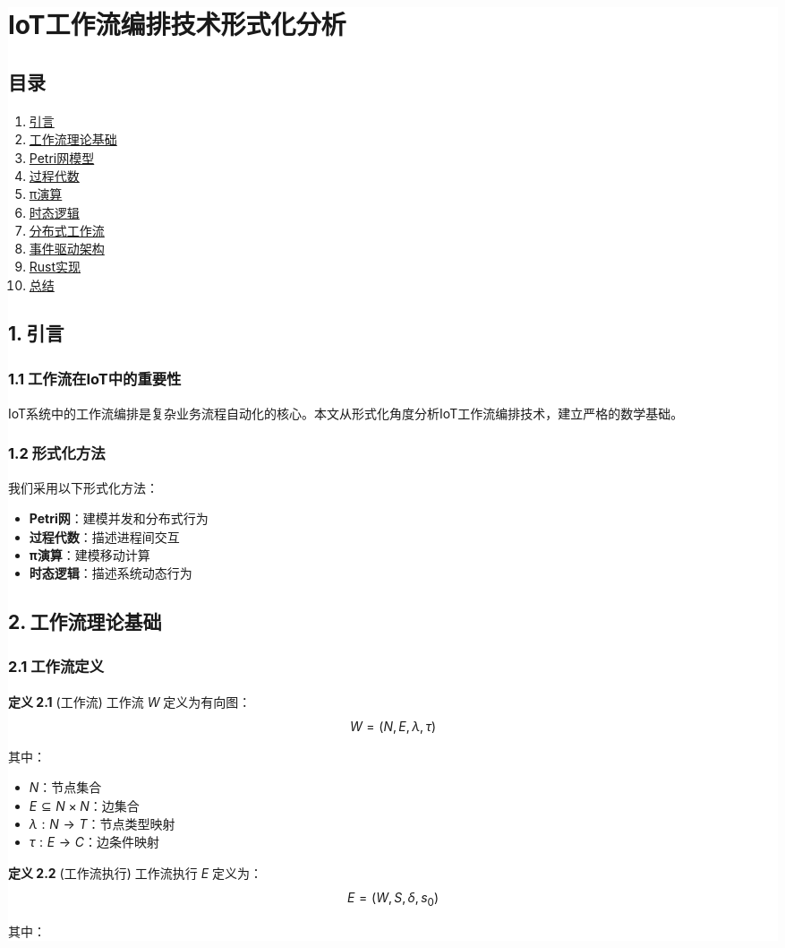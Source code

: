 # IoT工作流编排技术形式化分析

## 目录

1. [引言](#1-引言)
2. [工作流理论基础](#2-工作流理论基础)
3. [Petri网模型](#3-petri网模型)
4. [过程代数](#4-过程代数)
5. [π演算](#5-π演算)
6. [时态逻辑](#6-时态逻辑)
7. [分布式工作流](#7-分布式工作流)
8. [事件驱动架构](#8-事件驱动架构)
9. [Rust实现](#9-rust实现)
10. [总结](#10-总结)

## 1. 引言

### 1.1 工作流在IoT中的重要性

IoT系统中的工作流编排是复杂业务流程自动化的核心。本文从形式化角度分析IoT工作流编排技术，建立严格的数学基础。

### 1.2 形式化方法

我们采用以下形式化方法：

- **Petri网**：建模并发和分布式行为
- **过程代数**：描述进程间交互
- **π演算**：建模移动计算
- **时态逻辑**：描述系统动态行为

## 2. 工作流理论基础

### 2.1 工作流定义

**定义 2.1** (工作流)
工作流 $W$ 定义为有向图：
$$W = (N, E, \lambda, \tau)$$

其中：

- $N$：节点集合
- $E \subseteq N \times N$：边集合
- $\lambda: N \rightarrow T$：节点类型映射
- $\tau: E \rightarrow C$：边条件映射

**定义 2.2** (工作流执行)
工作流执行 $E$ 定义为：
$$E = (W, S, \delta, s_0)$$

其中：
